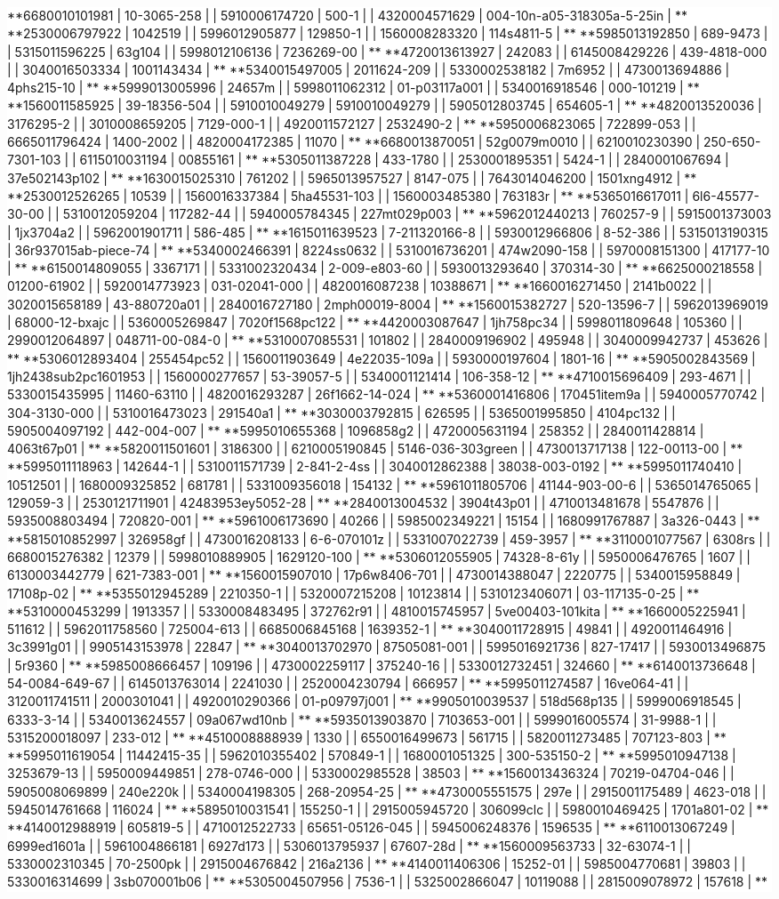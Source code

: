 **6680010101981 | 10-3065-258 |  | 5910006174720 | 500-1 |  | 4320004571629 | 004-10n-a05-318305a-5-25in | **    **2530006797922 | 1042519 |  | 5996012905877 | 129850-1 |  | 1560008283320 | 114s4811-5 | **    **5985013192850 | 689-9473 |  | 5315011596225 | 63g104 |  | 5998012106136 | 7236269-00 | **    **4720013613927 | 242083 |  | 6145008429226 | 439-4818-000 |  | 3040016503334 | 1001143434 | **    **5340015497005 | 2011624-209 |  | 5330002538182 | 7m6952 |  | 4730013694886 | 4phs215-10 | **    **5999013005996 | 24657m |  | 5998011062312 | 01-p03117a001 |  | 5340016918546 | 000-101219 | **
**1560011585925 | 39-18356-504 |  | 5910010049279 | 5910010049279 |  | 5905012803745 | 654605-1 | **    **4820013520036 | 3176295-2 |  | 3010008659205 | 7129-000-1 |  | 4920011572127 | 2532490-2 | **    **5950006823065 | 722899-053 |  | 6665011796424 | 1400-2002 |  | 4820004172385 | 11070 | **    **6680013870051 | 52g0079m0010 |  | 6210010230390 | 250-650-7301-103 |  | 6115010031194 | 00855161 | **    **5305011387228 | 433-1780 |  | 2530001895351 | 5424-1 |  | 2840001067694 | 37e502143p102 | **    **1630015025310 | 761202 |  | 5965013957527 | 8147-075 |  | 7643014046200 | 1501xng4912 | **
**2530012526265 | 10539 |  | 1560016337384 | 5ha45531-103 |  | 1560003485380 | 763183r | **    **5365016617011 | 6l6-45577-30-00 |  | 5310012059204 | 117282-44 |  | 5940005784345 | 227mt029p003 | **    **5962012440213 | 760257-9 |  | 5915001373003 | 1jx3704a2 |  | 5962001901711 | 586-485 | **    **1615011639523 | 7-211320166-8 |  | 5930012966806 | 8-52-386 |  | 5315013190315 | 36r937015ab-piece-74 | **    **5340002466391 | 8224ss0632 |  | 5310016736201 | 474w2090-158 |  | 5970008151300 | 417177-10 | **    **6150014809055 | 3367171 |  | 5331002320434 | 2-009-e803-60 |  | 5930013293640 | 370314-30 | **
**6625000218558 | 01200-61902 |  | 5920014773923 | 031-02041-000 |  | 4820016087238 | 10388671 | **    **1660016271450 | 2141b0022 |  | 3020015658189 | 43-880720a01 |  | 2840016727180 | 2mph00019-8004 | **    **1560015382727 | 520-13596-7 |  | 5962013969019 | 68000-12-bxajc |  | 5360005269847 | 7020f1568pc122 | **    **4420003087647 | 1jh758pc34 |  | 5998011809648 | 105360 |  | 2990012064897 | 048711-00-084-0 | **    **5310007085531 | 101802 |  | 2840009196902 | 495948 |  | 3040009942737 | 453626 | **    **5306012893404 | 255454pc52 |  | 1560011903649 | 4e22035-109a |  | 5930000197604 | 1801-16 | **
**5905002843569 | 1jh2438sub2pc1601953 |  | 1560000277657 | 53-39057-5 |  | 5340001121414 | 106-358-12 | **    **4710015696409 | 293-4671 |  | 5330015435995 | 11460-63110 |  | 4820016293287 | 26f1662-14-024 | **    **5360001416806 | 170451item9a |  | 5940005770742 | 304-3130-000 |  | 5310016473023 | 291540a1 | **    **3030003792815 | 626595 |  | 5365001995850 | 4104pc132 |  | 5905004097192 | 442-004-007 | **    **5995010655368 | 1096858g2 |  | 4720005631194 | 258352 |  | 2840011428814 | 4063t67p01 | **    **5820011501601 | 3186300 |  | 6210005190845 | 5146-036-303green |  | 4730013717138 | 122-00113-00 | **
**5995011118963 | 142644-1 |  | 5310011571739 | 2-841-2-4ss |  | 3040012862388 | 38038-003-0192 | **    **5995011740410 | 10512501 |  | 1680009325852 | 681781 |  | 5331009356018 | 154132 | **    **5961011805706 | 41144-903-00-6 |  | 5365014765065 | 129059-3 |  | 2530121711901 | 42483953ey5052-28 | **    **2840013004532 | 3904t43p01 |  | 4710013481678 | 5547876 |  | 5935008803494 | 720820-001 | **    **5961006173690 | 40266 |  | 5985002349221 | 15154 |  | 1680991767887 | 3a326-0443 | **    **5815010852997 | 326958gf |  | 4730016208133 | 6-6-070101z |  | 5331007022739 | 459-3957 | **
**3110001077567 | 6308rs |  | 6680015276382 | 12379 |  | 5998010889905 | 1629120-100 | **    **5306012055905 | 74328-8-61y |  | 5950006476765 | 1607 |  | 6130003442779 | 621-7383-001 | **    **1560015907010 | 17p6w8406-701 |  | 4730014388047 | 2220775 |  | 5340015958849 | 17108p-02 | **    **5355012945289 | 2210350-1 |  | 5320007215208 | 10123814 |  | 5310123406071 | 03-117135-0-25 | **    **5310000453299 | 1913357 |  | 5330008483495 | 372762r91 |  | 4810015745957 | 5ve00403-101kita | **    **1660005225941 | 511612 |  | 5962011758560 | 725004-613 |  | 6685006845168 | 1639352-1 | **
**3040011728915 | 49841 |  | 4920011464916 | 3c3991g01 |  | 9905143153978 | 22847 | **    **3040013702970 | 87505081-001 |  | 5995016921736 | 827-17417 |  | 5930013496875 | 5r9360 | **    **5985008666457 | 109196 |  | 4730002259117 | 375240-16 |  | 5330012732451 | 324660 | **    **6140013736648 | 54-0084-649-67 |  | 6145013763014 | 2241030 |  | 2520004230794 | 666957 | **    **5995011274587 | 16ve064-41 |  | 3120011741511 | 2000301041 |  | 4920010290366 | 01-p09797j001 | **    **9905010039537 | 518d568p135 |  | 5999006918545 | 6333-3-14 |  | 5340013624557 | 09a067wd10nb | **
**5935013903870 | 7103653-001 |  | 5999016005574 | 31-9988-1 |  | 5315200018097 | 233-012 | **    **4510008888939 | 1330 |  | 6550016499673 | 561715 |  | 5820011273485 | 707123-803 | **    **5995011619054 | 11442415-35 |  | 5962010355402 | 570849-1 |  | 1680001051325 | 300-535150-2 | **    **5995010947138 | 3253679-13 |  | 5950009449851 | 278-0746-000 |  | 5330002985528 | 38503 | **    **1560013436324 | 70219-04704-046 |  | 5905008069899 | 240e220k |  | 5340004198305 | 268-20954-25 | **    **4730005551575 | 297e |  | 2915001175489 | 4623-018 |  | 5945014761668 | 116024 | **
**5895010031541 | 155250-1 |  | 2915005945720 | 306099clc |  | 5980010469425 | 1701a801-02 | **    **4140012988919 | 605819-5 |  | 4710012522733 | 65651-05126-045 |  | 5945006248376 | 1596535 | **    **6110013067249 | 6999ed1601a |  | 5961004866181 | 6927d173 |  | 5306013795937 | 67607-28d | **    **1560009563733 | 32-63074-1 |  | 5330002310345 | 70-2500pk |  | 2915004676842 | 216a2136 | **    **4140011406306 | 15252-01 |  | 5985004770681 | 39803 |  | 5330016314699 | 3sb070001b06 | **    **5305004507956 | 7536-1 |  | 5325002866047 | 10119088 |  | 2815009078972 | 157618 | **